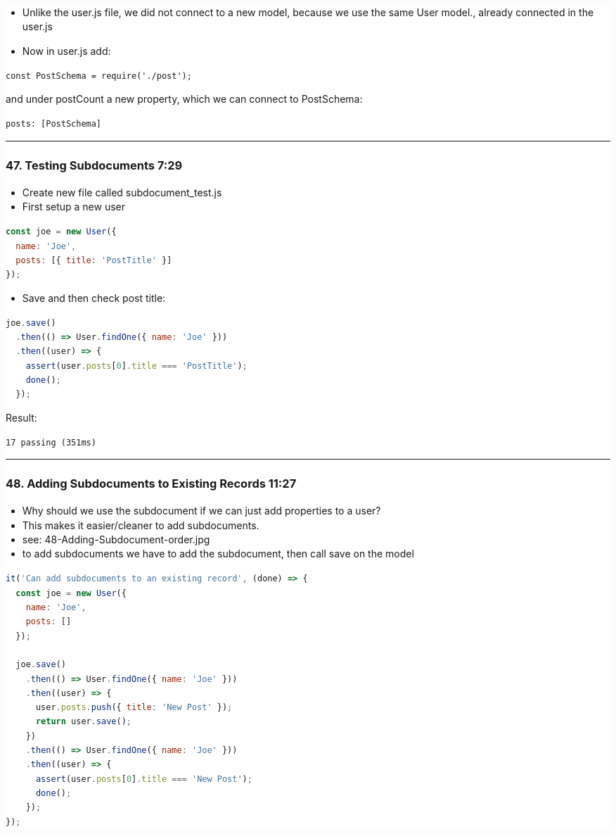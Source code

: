 * Unlike the user.js file, we did not connect to a new model, because we use the same User model., already connected in the user.js

* Now in user.js add:

`const PostSchema = require('./post');`

and under postCount a new property, which we can connect to PostSchema:

`posts: [PostSchema]`

----------------------------------

### 47. Testing Subdocuments 7:29

* Create new file called subdocument_test.js
* First setup a new user

```javascript
const joe = new User({
  name: 'Joe',
  posts: [{ title: 'PostTitle' }]
});
```

* Save and then check post title:

```javascript
joe.save()
  .then(() => User.findOne({ name: 'Joe' }))
  .then((user) => {
    assert(user.posts[0].title === 'PostTitle');
    done();
  });
```

Result:

`17 passing (351ms)`

----------------------------------

### 48. Adding Subdocuments to Existing Records 11:27

* Why should we use the subdocument if we can just add properties to a user?
* This makes it easier/cleaner to add subdocuments.
* see: 48-Adding-Subdocument-order.jpg
* to add subdocuments we have to add the subdocument, then call save on the model


```javascript
it('Can add subdocuments to an existing record', (done) => {
  const joe = new User({
    name: 'Joe',
    posts: []
  });

  joe.save()
    .then(() => User.findOne({ name: 'Joe' }))
    .then((user) => {
      user.posts.push({ title: 'New Post' });
      return user.save();
    })
    .then(() => User.findOne({ name: 'Joe' }))
    .then((user) => {
      assert(user.posts[0].title === 'New Post');
      done();
    });
});
```
